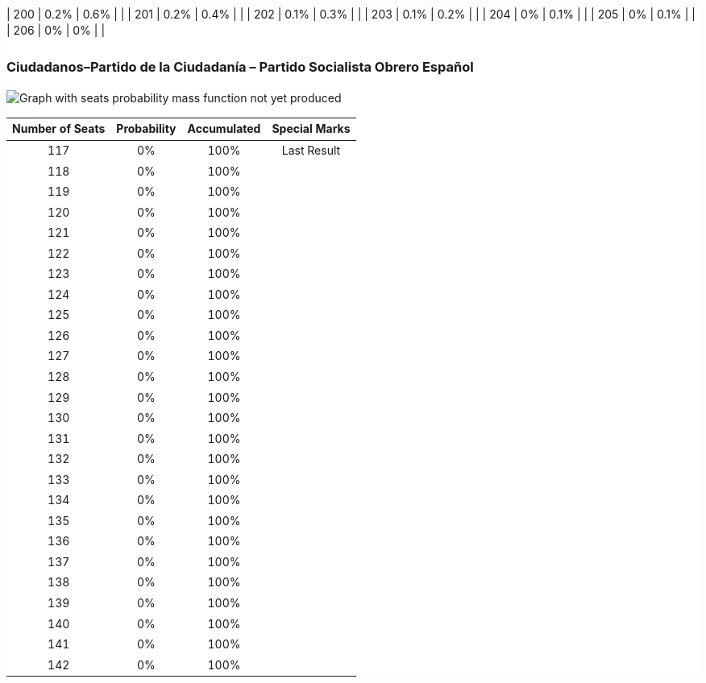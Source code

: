 | 200 | 0.2% | 0.6% |  |
| 201 | 0.2% | 0.4% |  |
| 202 | 0.1% | 0.3% |  |
| 203 | 0.1% | 0.2% |  |
| 204 | 0% | 0.1% |  |
| 205 | 0% | 0.1% |  |
| 206 | 0% | 0% |  |

### Ciudadanos–Partido de la Ciudadanía – Partido Socialista Obrero Español

![Graph with seats probability mass function not yet produced](2018-05-09-Metroscopia-coalitions-seats-pmf-cs–psoe.png "Seats Probability Mass Function")

| Number of Seats | Probability | Accumulated | Special Marks |
|:---------------:|:-----------:|:-----------:|:-------------:|
| 117 | 0% | 100% | Last Result |
| 118 | 0% | 100% |  |
| 119 | 0% | 100% |  |
| 120 | 0% | 100% |  |
| 121 | 0% | 100% |  |
| 122 | 0% | 100% |  |
| 123 | 0% | 100% |  |
| 124 | 0% | 100% |  |
| 125 | 0% | 100% |  |
| 126 | 0% | 100% |  |
| 127 | 0% | 100% |  |
| 128 | 0% | 100% |  |
| 129 | 0% | 100% |  |
| 130 | 0% | 100% |  |
| 131 | 0% | 100% |  |
| 132 | 0% | 100% |  |
| 133 | 0% | 100% |  |
| 134 | 0% | 100% |  |
| 135 | 0% | 100% |  |
| 136 | 0% | 100% |  |
| 137 | 0% | 100% |  |
| 138 | 0% | 100% |  |
| 139 | 0% | 100% |  |
| 140 | 0% | 100% |  |
| 141 | 0% | 100% |  |
| 142 | 0% | 100% |  |